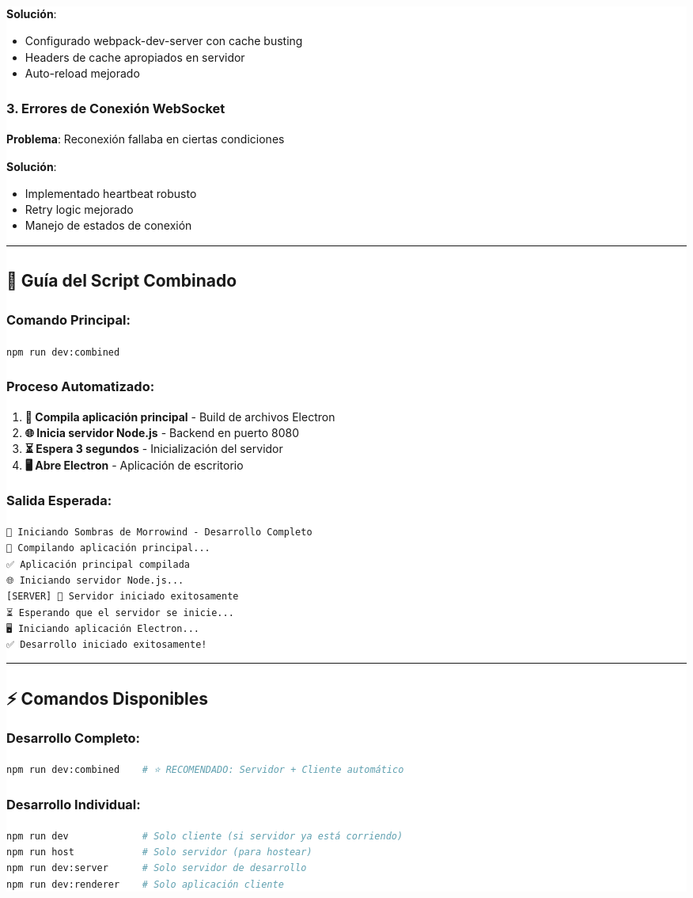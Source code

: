 **Solución**:
- Configurado webpack-dev-server con cache busting
- Headers de cache apropiados en servidor
- Auto-reload mejorado

### 3. Errores de Conexión WebSocket
**Problema**: Reconexión fallaba en ciertas condiciones

**Solución**:
- Implementado heartbeat robusto
- Retry logic mejorado
- Manejo de estados de conexión

---

## 🚀 Guía del Script Combinado

### Comando Principal:
```bash
npm run dev:combined
```

### Proceso Automatizado:
1. **🔨 Compila aplicación principal** - Build de archivos Electron
2. **🌐 Inicia servidor Node.js** - Backend en puerto 8080
3. **⏳ Espera 3 segundos** - Inicialización del servidor
4. **🖥️ Abre Electron** - Aplicación de escritorio

### Salida Esperada:
```
🚀 Iniciando Sombras de Morrowind - Desarrollo Completo
🔨 Compilando aplicación principal...
✅ Aplicación principal compilada
🌐 Iniciando servidor Node.js...
[SERVER] 🚀 Servidor iniciado exitosamente
⏳ Esperando que el servidor se inicie...
🖥️ Iniciando aplicación Electron...
✅ Desarrollo iniciado exitosamente!
```

---

## ⚡ Comandos Disponibles

### Desarrollo Completo:
```bash
npm run dev:combined    # ⭐ RECOMENDADO: Servidor + Cliente automático
```

### Desarrollo Individual:
```bash
npm run dev             # Solo cliente (si servidor ya está corriendo)
npm run host            # Solo servidor (para hostear)
npm run dev:server      # Solo servidor de desarrollo
npm run dev:renderer    # Solo aplicación cliente
```
